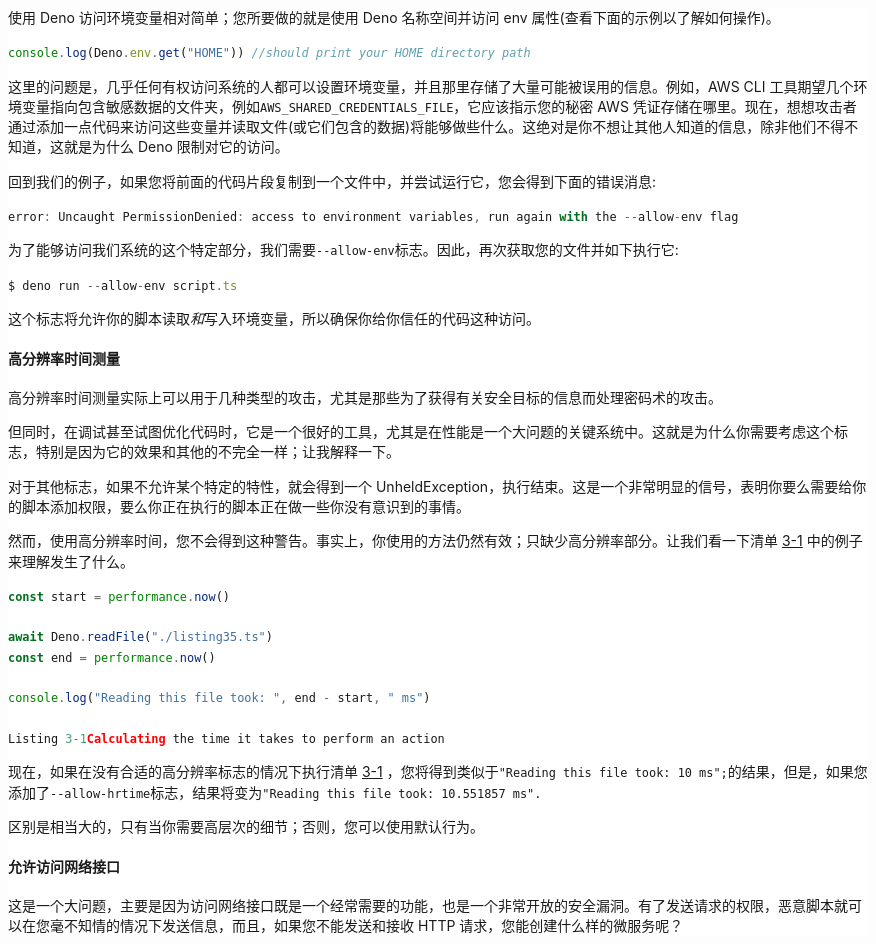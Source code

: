 使用 Deno 访问环境变量相对简单；您所要做的就是使用 Deno 名称空间并访问 env 属性(查看下面的示例以了解如何操作)。

```js
console.log(Deno.env.get("HOME")) //should print your HOME directory path

```

这里的问题是，几乎任何有权访问系统的人都可以设置环境变量，并且那里存储了大量可能被误用的信息。例如，AWS CLI 工具期望几个环境变量指向包含敏感数据的文件夹，例如`AWS_SHARED_CREDENTIALS_FILE`，它应该指示您的秘密 AWS 凭证存储在哪里。现在，想想攻击者通过添加一点代码来访问这些变量并读取文件(或它们包含的数据)将能够做些什么。这绝对是你不想让其他人知道的信息，除非他们不得不知道，这就是为什么 Deno 限制对它的访问。

回到我们的例子，如果您将前面的代码片段复制到一个文件中，并尝试运行它，您会得到下面的错误消息:

```js
error: Uncaught PermissionDenied: access to environment variables, run again with the --allow-env flag

```

为了能够访问我们系统的这个特定部分，我们需要`--allow-env`标志。因此，再次获取您的文件并如下执行它:

```js
$ deno run --allow-env script.ts

```

这个标志将允许你的脚本读取*和*写入环境变量，所以确保你给你信任的代码这种访问。

#### 高分辨率时间测量

高分辨率时间测量实际上可以用于几种类型的攻击，尤其是那些为了获得有关安全目标的信息而处理密码术的攻击。

但同时，在调试甚至试图优化代码时，它是一个很好的工具，尤其是在性能是一个大问题的关键系统中。这就是为什么你需要考虑这个标志，特别是因为它的效果和其他的不完全一样；让我解释一下。

对于其他标志，如果不允许某个特定的特性，就会得到一个 UnheldException，执行结束。这是一个非常明显的信号，表明你要么需要给你的脚本添加权限，要么你正在执行的脚本正在做一些你没有意识到的事情。

然而，使用高分辨率时间，您不会得到这种警告。事实上，你使用的方法仍然有效；只缺少高分辨率部分。让我们看一下清单 [3-1](#PC5) 中的例子来理解发生了什么。

```js
const start = performance.now()

await Deno.readFile("./listing35.ts")
const end = performance.now()

console.log("Reading this file took: ", end - start, " ms")

Listing 3-1Calculating the time it takes to perform an action

```

现在，如果在没有合适的高分辨率标志的情况下执行清单 [3-1](#PC5) ，您将得到类似于`"Reading this file took: 10 ms";`的结果，但是，如果您添加了`--allow-hrtime`标志，结果将变为`"Reading this file took: 10.551857 ms".`

区别是相当大的，只有当你需要高层次的细节；否则，您可以使用默认行为。

#### 允许访问网络接口

这是一个大问题，主要是因为访问网络接口既是一个经常需要的功能，也是一个非常开放的安全漏洞。有了发送请求的权限，恶意脚本就可以在您毫不知情的情况下发送信息，而且，如果您不能发送和接收 HTTP 请求，您能创建什么样的微服务呢？
